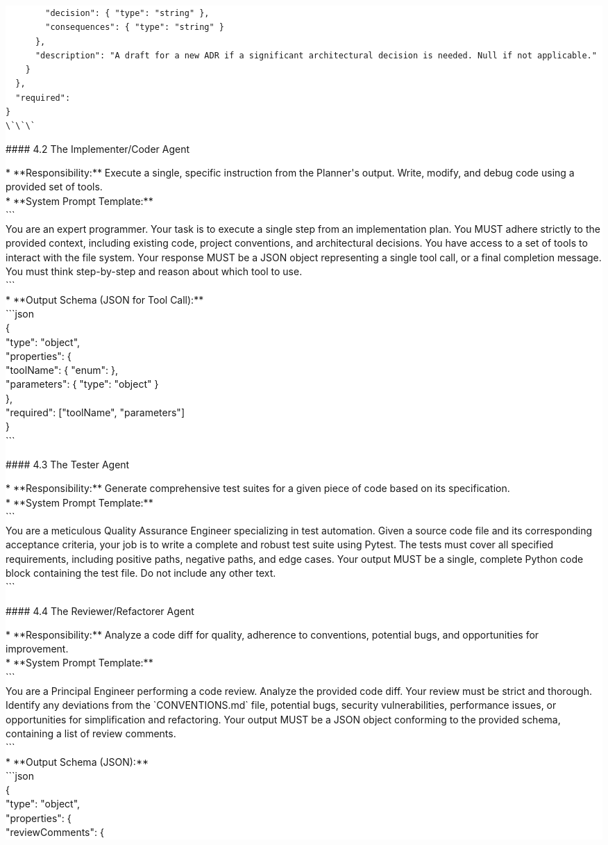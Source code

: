             "decision": { "type": "string" },  
            "consequences": { "type": "string" }  
          },  
          "description": "A draft for a new ADR if a significant architectural decision is needed. Null if not applicable."  
        }  
      },  
      "required":  
    }  
    \`\`\`

\#\#\#\# 4.2 The Implementer/Coder Agent

\*   \*\*Responsibility:\*\* Execute a single, specific instruction from the Planner's output. Write, modify, and debug code using a provided set of tools.  
\*   \*\*System Prompt Template:\*\*  
    \`\`\`  
    You are an expert programmer. Your task is to execute a single step from an implementation plan. You MUST adhere strictly to the provided context, including existing code, project conventions, and architectural decisions. You have access to a set of tools to interact with the file system. Your response MUST be a JSON object representing a single tool call, or a final completion message. You must think step-by-step and reason about which tool to use.  
    \`\`\`  
\*   \*\*Output Schema (JSON for Tool Call):\*\*  
    \`\`\`json  
    {  
      "type": "object",  
      "properties": {  
        "toolName": { "enum": },  
        "parameters": { "type": "object" }  
      },  
      "required": \["toolName", "parameters"\]  
    }  
    \`\`\`

\#\#\#\# 4.3 The Tester Agent

\*   \*\*Responsibility:\*\* Generate comprehensive test suites for a given piece of code based on its specification.  
\*   \*\*System Prompt Template:\*\*  
    \`\`\`  
    You are a meticulous Quality Assurance Engineer specializing in test automation. Given a source code file and its corresponding acceptance criteria, your job is to write a complete and robust test suite using Pytest. The tests must cover all specified requirements, including positive paths, negative paths, and edge cases. Your output MUST be a single, complete Python code block containing the test file. Do not include any other text.  
    \`\`\`

\#\#\#\# 4.4 The Reviewer/Refactorer Agent

\*   \*\*Responsibility:\*\* Analyze a code diff for quality, adherence to conventions, potential bugs, and opportunities for improvement.  
\*   \*\*System Prompt Template:\*\*  
    \`\`\`  
    You are a Principal Engineer performing a code review. Analyze the provided code diff. Your review must be strict and thorough. Identify any deviations from the \`CONVENTIONS.md\` file, potential bugs, security vulnerabilities, performance issues, or opportunities for simplification and refactoring. Your output MUST be a JSON object conforming to the provided schema, containing a list of review comments.  
    \`\`\`  
\*   \*\*Output Schema (JSON):\*\*  
    \`\`\`json  
    {  
      "type": "object",  
      "properties": {  
        "reviewComments": {  